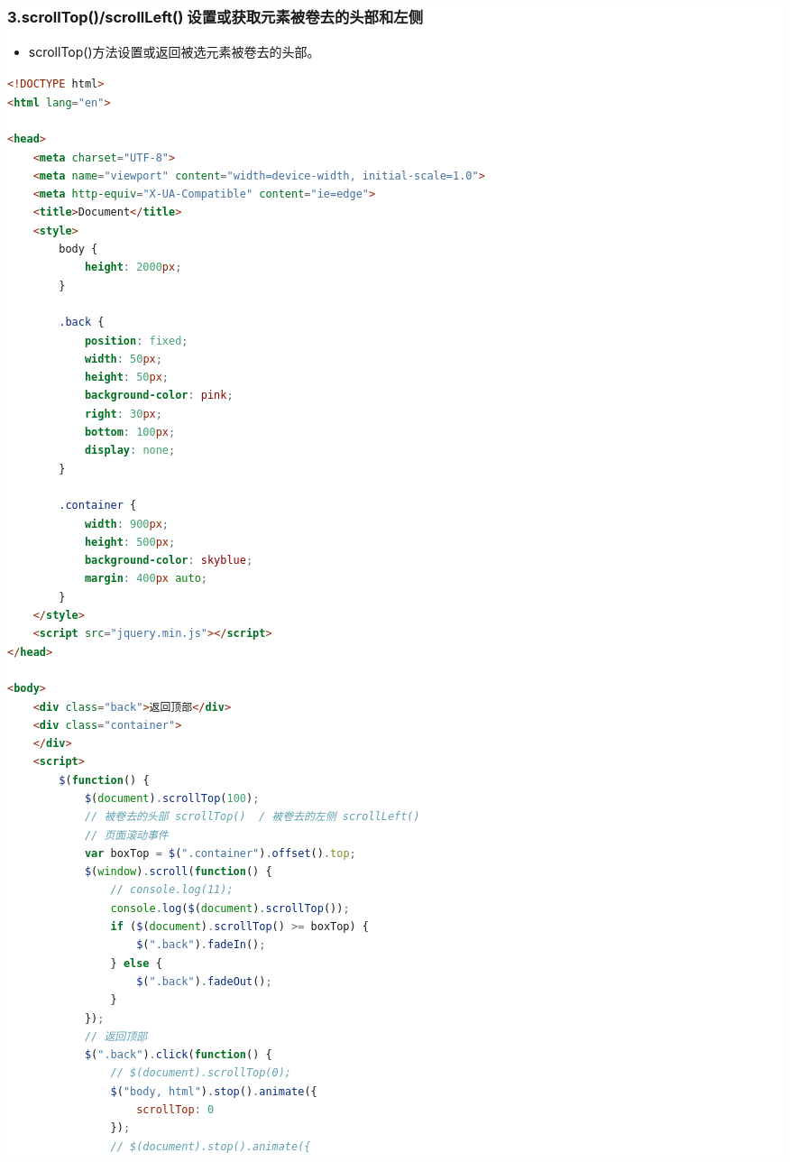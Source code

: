 ### 3.scrollTop()/scrollLeft() 设置或获取元素被卷去的头部和左侧

* scrollTop()方法设置或返回被选元素被卷去的头部。

```html
<!DOCTYPE html>
<html lang="en">

<head>
    <meta charset="UTF-8">
    <meta name="viewport" content="width=device-width, initial-scale=1.0">
    <meta http-equiv="X-UA-Compatible" content="ie=edge">
    <title>Document</title>
    <style>
        body {
            height: 2000px;
        }
        
        .back {
            position: fixed;
            width: 50px;
            height: 50px;
            background-color: pink;
            right: 30px;
            bottom: 100px;
            display: none;
        }
        
        .container {
            width: 900px;
            height: 500px;
            background-color: skyblue;
            margin: 400px auto;
        }
    </style>
    <script src="jquery.min.js"></script>
</head>

<body>
    <div class="back">返回顶部</div>
    <div class="container">
    </div>
    <script>
        $(function() {
            $(document).scrollTop(100);
            // 被卷去的头部 scrollTop()  / 被卷去的左侧 scrollLeft()
            // 页面滚动事件
            var boxTop = $(".container").offset().top;
            $(window).scroll(function() {
                // console.log(11);
                console.log($(document).scrollTop());
                if ($(document).scrollTop() >= boxTop) {
                    $(".back").fadeIn();
                } else {
                    $(".back").fadeOut();
                }
            });
            // 返回顶部
            $(".back").click(function() {
                // $(document).scrollTop(0);
                $("body, html").stop().animate({
                    scrollTop: 0
                });
                // $(document).stop().animate({
```